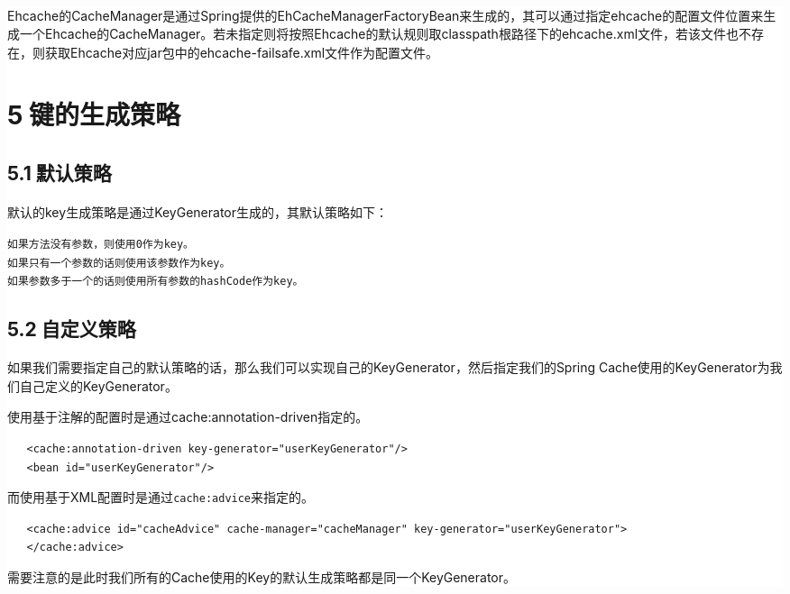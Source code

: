 Ehcache的CacheManager是通过Spring提供的EhCacheManagerFactoryBean来生成的，其可以通过指定ehcache的配置文件位置来生成一个Ehcache的CacheManager。若未指定则将按照Ehcache的默认规则取classpath根路径下的ehcache.xml文件，若该文件也不存在，则获取Ehcache对应jar包中的ehcache-failsafe.xml文件作为配置文件。



# 5 键的生成策略

## 5.1 默认策略

默认的key生成策略是通过KeyGenerator生成的，其默认策略如下：

```
如果方法没有参数，则使用0作为key。
如果只有一个参数的话则使用该参数作为key。
如果参数多于一个的话则使用所有参数的hashCode作为key。
```



## 5.2 自定义策略

如果我们需要指定自己的默认策略的话，那么我们可以实现自己的KeyGenerator，然后指定我们的Spring Cache使用的KeyGenerator为我们自己定义的KeyGenerator。

使用基于注解的配置时是通过cache:annotation-driven指定的。

```
   <cache:annotation-driven key-generator="userKeyGenerator"/>
   <bean id="userKeyGenerator"/>
```



而使用基于XML配置时是通过`cache:advice`来指定的。

```
   <cache:advice id="cacheAdvice" cache-manager="cacheManager" key-generator="userKeyGenerator">
   </cache:advice>
```



需要注意的是此时我们所有的Cache使用的Key的默认生成策略都是同一个KeyGenerator。